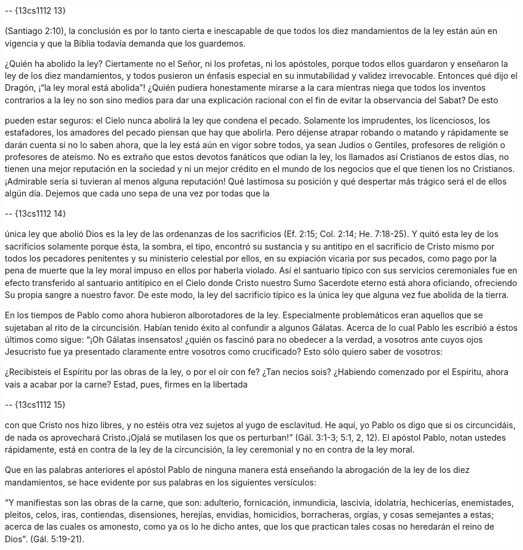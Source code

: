  -- {13cs1112 13}   
  
  (Santiago 2:10), la conclusión es por lo tanto cierta e inescapable de que todos los diez mandamientos de la ley están aún en vigencia y que la Biblia todavía demanda que los guardemos.

¿Quién ha abolido la ley? Ciertamente no el Señor, ni los profetas, ni los apóstoles, porque todos ellos guardaron y enseñaron la ley de los diez mandamientos, y todos pusieron un énfasis especial en su inmutabilidad y validez irrevocable. Entonces qué dijo el Dragón, ¡“la ley moral está abolida”! ¿Quién pudiera honestamente mirarse a la cara mientras niega que todos los inventos contrarios a la ley no son sino medios para dar una explicación racional con el fin de evitar la observancia del Sabat? De esto

pueden estar seguros: el Cielo nunca abolirá la ley que condena el pecado. Solamente los imprudentes, los licenciosos, los estafadores, los amadores del pecado piensan que hay que abolirla. Pero déjense atrapar robando o matando y rápidamente se darán cuenta si no lo saben ahora, que la ley está aún en vigor sobre todos, ya sean Judíos o Gentiles, profesores de religión o profesores de ateísmo. No es extraño que estos devotos fanáticos que odian la ley, los llamados así Cristianos de estos días, no tienen una mejor reputación en la sociedad y ni un mejor crédito en el mundo de los negocios que el que tienen los no Cristianos. ¡Admirable sería si tuvieran al menos alguna reputación! Qué lastimosa su posición y qué despertar más trágico será el de ellos algún día. Dejemos que cada uno sepa de una vez por todas que la

 -- {13cs1112 14}   
  
  única ley que abolió Dios es la ley de las ordenanzas de los sacrificios (Ef. 2:15; Col. 2:14; He. 7:18-25). Y quitó esta ley de los sacrificios solamente porque ésta, la sombra, el tipo, encontró su sustancia y su antitipo en el sacrificio de Cristo mismo por todos los pecadores penitentes y su ministerio celestial por ellos, en su expiación vicaria por sus pecados, como pago por la pena de muerte que la ley moral impuso en ellos por haberla violado. Así el santuario típico con sus servicios ceremoniales fue en efecto transferido al santuario antitípico en el Cielo donde Cristo nuestro Sumo Sacerdote eterno está ahora oficiando, ofreciendo Su propia sangre a nuestro favor. De este modo, la ley del sacrificio típico es la única ley que alguna vez fue abolida de la tierra.

En los tiempos de Pablo como ahora hubieron alborotadores de la ley. Especialmente problemáticos eran aquellos que se sujetaban al rito de la circuncisión. Habían tenido éxito al confundir a algunos Gálatas. Acerca de lo cual Pablo les escribió a éstos últimos como sigue: “¡Oh Gálatas insensatos! ¿quién os fascinó para no obedecer a la verdad, a vosotros ante cuyos ojos Jesucristo fue ya presentado claramente entre vosotros como crucificado? Esto sólo quiero saber de vosotros:

¿Recibisteis el Espíritu por las obras de la ley, o por el oír con fe? ¿Tan necios sois? ¿Habiendo comenzado por el Espíritu, ahora vais a acabar por la carne? Estad, pues, firmes en la libertada

 -- {13cs1112 15}   
  
  con que Cristo nos hizo libres, y no estéis otra vez sujetos al yugo de esclavitud. He aquí, yo Pablo os digo que si os circuncidáis, de nada os aprovechará Cristo.¡Ojalá se mutilasen los que os perturban!” (Gál. 3:1-3; 5:1, 2, 12). El apóstol Pablo, notan ustedes rápidamente, está en contra de la ley de la circuncisión, la ley ceremonial y no en contra de la ley moral.

Que en las palabras anteriores el apóstol Pablo de ninguna manera está enseñando la abrogación de la ley de los diez mandamientos, se hace evidente por sus palabras en los siguientes versículos:

“Y manifiestas son las obras de la carne, que son: adulterio, fornicación, inmundicia, lascivia, idolatría, hechicerías, enemistades, pleitos, celos, iras, contiendas, disensiones, herejías, envidias, homicidios, borracheras, orgías, y cosas semejantes a estas; acerca de las cuales os amonesto, como ya os lo he dicho antes, que los que practican tales cosas no heredarán el reino de Dios". (Gál. 5:19-21).
